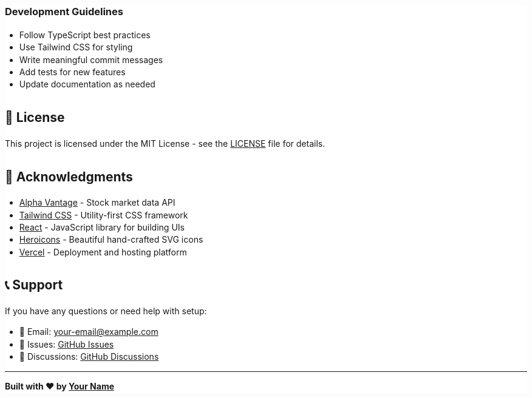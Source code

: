 ### Development Guidelines
- Follow TypeScript best practices
- Use Tailwind CSS for styling
- Write meaningful commit messages
- Add tests for new features
- Update documentation as needed

## 📄 License

This project is licensed under the MIT License - see the [LICENSE](LICENSE) file for details.

## 🙏 Acknowledgments

- [Alpha Vantage](https://www.alphavantage.co/) - Stock market data API
- [Tailwind CSS](https://tailwindcss.com/) - Utility-first CSS framework
- [React](https://reactjs.org/) - JavaScript library for building UIs
- [Heroicons](https://heroicons.com/) - Beautiful hand-crafted SVG icons
- [Vercel](https://vercel.com/) - Deployment and hosting platform

## 📞 Support

If you have any questions or need help with setup:

- 📧 Email: your-email@example.com
- 🐛 Issues: [GitHub Issues](https://github.com/YOUR-USERNAME/stock-dashboard/issues)
- 💬 Discussions: [GitHub Discussions](https://github.com/YOUR-USERNAME/stock-dashboard/discussions)

---

**Built with ❤️ by [Your Name](https://github.com/YOUR-USERNAME)**